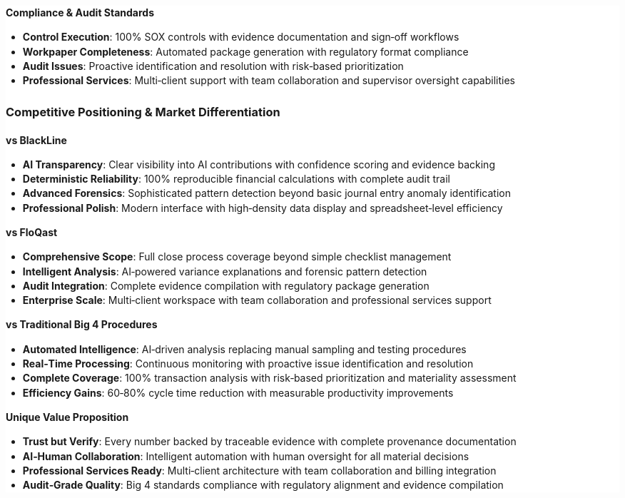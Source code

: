 **Compliance & Audit Standards**

- **Control Execution**: 100% SOX controls with evidence documentation and sign‑off workflows
- **Workpaper Completeness**: Automated package generation with regulatory format compliance
- **Audit Issues**: Proactive identification and resolution with risk‑based prioritization
- **Professional Services**: Multi‑client support with team collaboration and supervisor oversight capabilities

### Competitive Positioning & Market Differentiation

**vs BlackLine**

- **AI Transparency**: Clear visibility into AI contributions with confidence scoring and evidence backing
- **Deterministic Reliability**: 100% reproducible financial calculations with complete audit trail
- **Advanced Forensics**: Sophisticated pattern detection beyond basic journal entry anomaly identification
- **Professional Polish**: Modern interface with high‑density data display and spreadsheet‑level efficiency

**vs FloQast**

- **Comprehensive Scope**: Full close process coverage beyond simple checklist management
- **Intelligent Analysis**: AI‑powered variance explanations and forensic pattern detection
- **Audit Integration**: Complete evidence compilation with regulatory package generation
- **Enterprise Scale**: Multi‑client workspace with team collaboration and professional services support

**vs Traditional Big 4 Procedures**

- **Automated Intelligence**: AI‑driven analysis replacing manual sampling and testing procedures
- **Real‑Time Processing**: Continuous monitoring with proactive issue identification and resolution
- **Complete Coverage**: 100% transaction analysis with risk‑based prioritization and materiality assessment
- **Efficiency Gains**: 60‑80% cycle time reduction with measurable productivity improvements

**Unique Value Proposition**

- **Trust but Verify**: Every number backed by traceable evidence with complete provenance documentation
- **AI‑Human Collaboration**: Intelligent automation with human oversight for all material decisions
- **Professional Services Ready**: Multi‑client architecture with team collaboration and billing integration
- **Audit‑Grade Quality**: Big 4 standards compliance with regulatory alignment and evidence compilation
